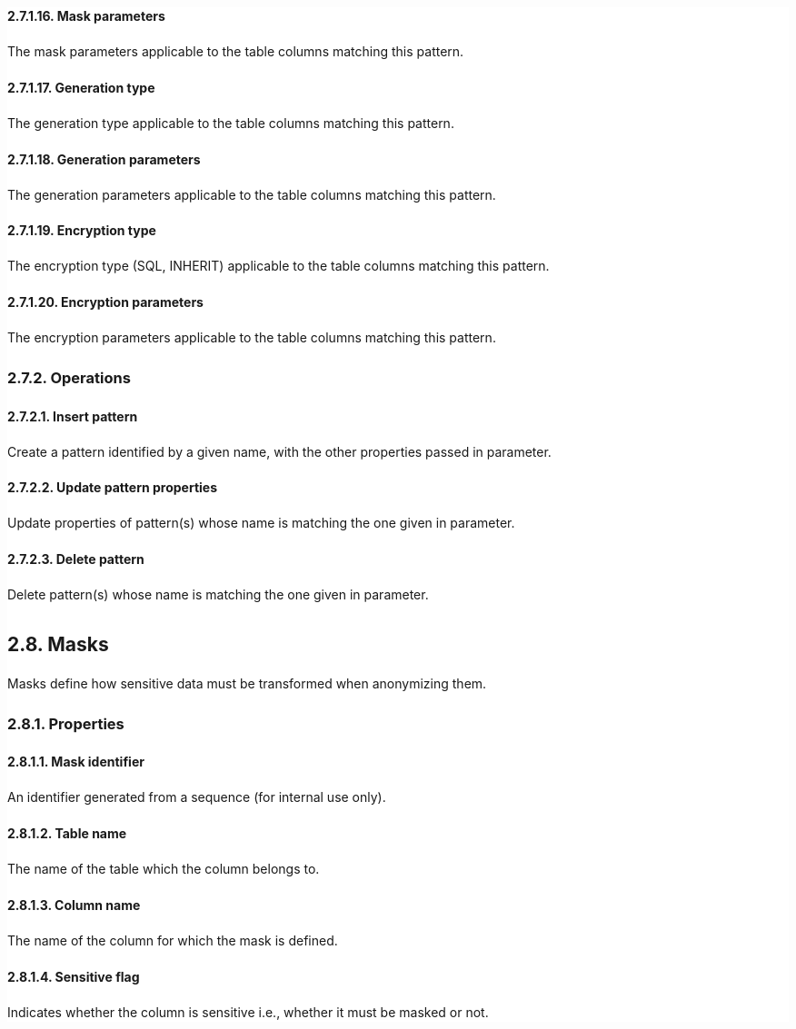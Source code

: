 #### 2.7.1.16. Mask parameters

The mask parameters applicable to the table columns matching this pattern.

#### 2.7.1.17. Generation type

The generation type applicable to the table columns matching this pattern.

#### 2.7.1.18. Generation parameters

The generation parameters applicable to the table columns matching this pattern.

#### 2.7.1.19. Encryption type

The encryption type (SQL, INHERIT) applicable to the table columns matching this pattern.

#### 2.7.1.20. Encryption parameters

The encryption parameters applicable to the table columns matching this pattern.

### 2.7.2. Operations

#### 2.7.2.1. Insert pattern

Create a pattern identified by a given name, with the other properties passed in parameter.

#### 2.7.2.2. Update pattern properties

Update properties of pattern(s) whose name is matching the one given in parameter.

#### 2.7.2.3. Delete pattern

Delete pattern(s) whose name is matching the one given in parameter.

## 2.8. Masks

Masks define how sensitive data must be transformed when anonymizing them.

### 2.8.1. Properties

#### 2.8.1.1. Mask identifier

An identifier generated from a sequence (for internal use only).

#### 2.8.1.2. Table name

The name of the table which the column belongs to.

#### 2.8.1.3. Column name

The name of the column for which the mask is defined.

#### 2.8.1.4. Sensitive flag

Indicates whether the column is sensitive i.e., whether it must be masked or not.
